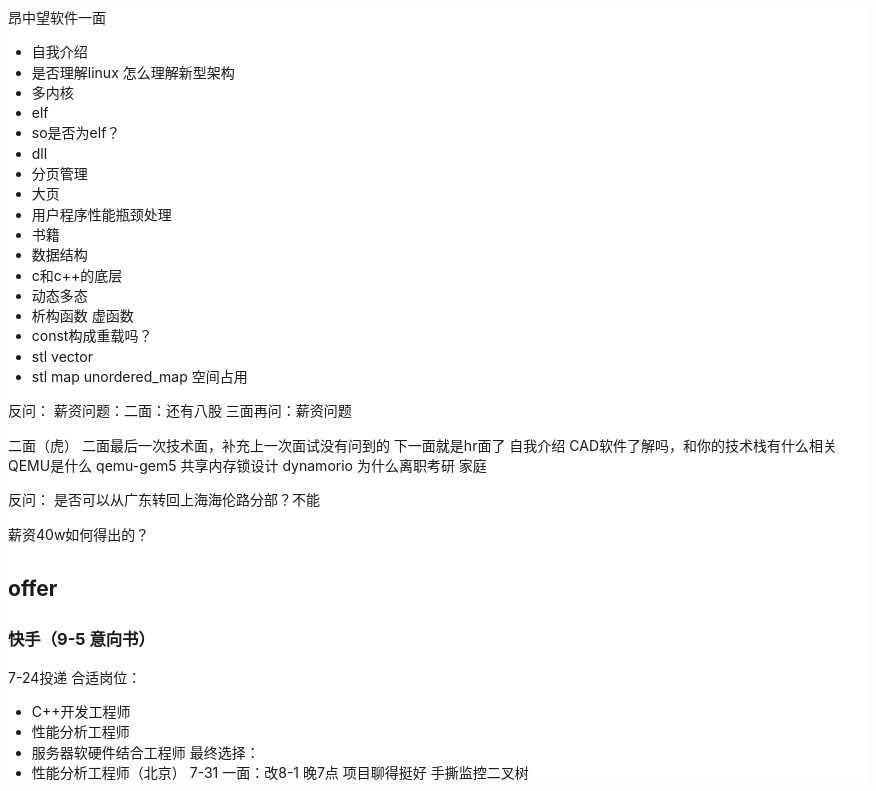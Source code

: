 昂中望软件一面
* 自我介绍
* 是否理解linux 怎么理解新型架构
* 多内核
* elf
* so是否为elf？
* dll
* 分页管理
* 大页
* 用户程序性能瓶颈处理
* 书籍
* 数据结构
* c和c++的底层
* 动态多态
* 析构函数 虚函数
* const构成重载吗？
* stl vector
* stl map unordered_map 空间占用

反问：
  薪资问题：二面：还有八股
  三面再问：薪资问题

二面（虎）
二面最后一次技术面，补充上一次面试没有问到的
下一面就是hr面了
自我介绍
CAD软件了解吗，和你的技术栈有什么相关
QEMU是什么
qemu-gem5
共享内存锁设计
dynamorio
为什么离职考研
家庭

反问：
是否可以从广东转回上海海伦路分部？不能

薪资40w如何得出的？




## offer

### 快手（9-5 意向书）
7-24投递
合适岗位：
* C++开发工程师
* 性能分析工程师
* 服务器软硬件结合工程师
最终选择：
* 性能分析工程师（北京）
7-31 一面：改8-1 晚7点
  项目聊得挺好
  手撕监控二叉树
